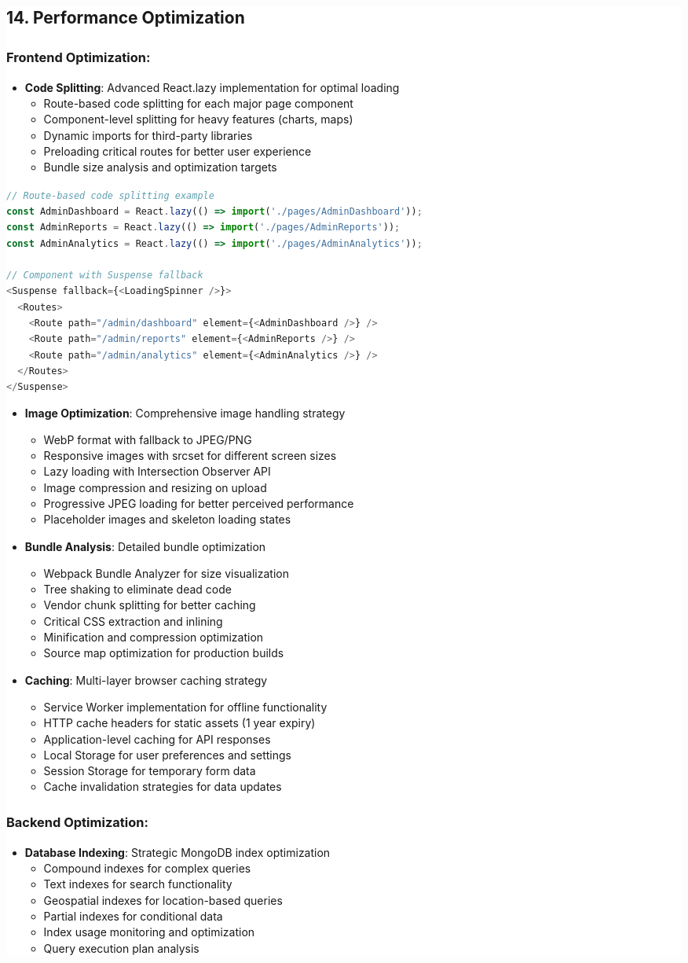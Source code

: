 
## 14. Performance Optimization

### Frontend Optimization:
- **Code Splitting**: Advanced React.lazy implementation for optimal loading
  - Route-based code splitting for each major page component
  - Component-level splitting for heavy features (charts, maps)
  - Dynamic imports for third-party libraries
  - Preloading critical routes for better user experience
  - Bundle size analysis and optimization targets

```javascript
// Route-based code splitting example
const AdminDashboard = React.lazy(() => import('./pages/AdminDashboard'));
const AdminReports = React.lazy(() => import('./pages/AdminReports'));
const AdminAnalytics = React.lazy(() => import('./pages/AdminAnalytics'));

// Component with Suspense fallback
<Suspense fallback={<LoadingSpinner />}>
  <Routes>
    <Route path="/admin/dashboard" element={<AdminDashboard />} />
    <Route path="/admin/reports" element={<AdminReports />} />
    <Route path="/admin/analytics" element={<AdminAnalytics />} />
  </Routes>
</Suspense>
```

- **Image Optimization**: Comprehensive image handling strategy
  - WebP format with fallback to JPEG/PNG
  - Responsive images with srcset for different screen sizes
  - Lazy loading with Intersection Observer API
  - Image compression and resizing on upload
  - Progressive JPEG loading for better perceived performance
  - Placeholder images and skeleton loading states

- **Bundle Analysis**: Detailed bundle optimization
  - Webpack Bundle Analyzer for size visualization
  - Tree shaking to eliminate dead code
  - Vendor chunk splitting for better caching
  - Critical CSS extraction and inlining
  - Minification and compression optimization
  - Source map optimization for production builds

- **Caching**: Multi-layer browser caching strategy
  - Service Worker implementation for offline functionality
  - HTTP cache headers for static assets (1 year expiry)
  - Application-level caching for API responses
  - Local Storage for user preferences and settings
  - Session Storage for temporary form data
  - Cache invalidation strategies for data updates

### Backend Optimization:
- **Database Indexing**: Strategic MongoDB index optimization
  - Compound indexes for complex queries
  - Text indexes for search functionality
  - Geospatial indexes for location-based queries
  - Partial indexes for conditional data
  - Index usage monitoring and optimization
  - Query execution plan analysis
